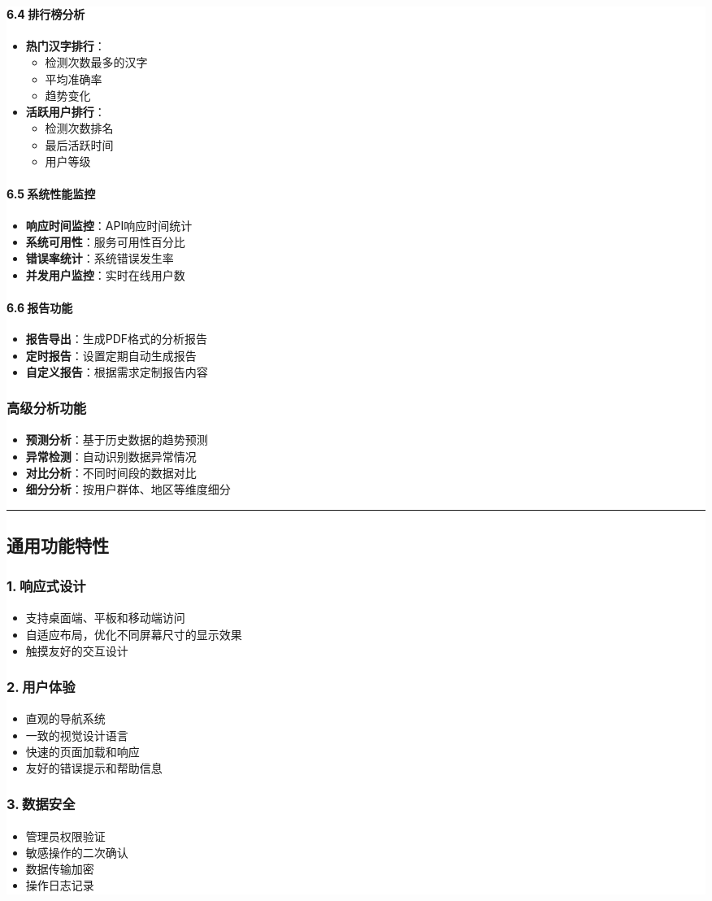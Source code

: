 #### 6.4 排行榜分析

- **热门汉字排行**：
  - 检测次数最多的汉字
  - 平均准确率
  - 趋势变化
- **活跃用户排行**：
  - 检测次数排名
  - 最后活跃时间
  - 用户等级

#### 6.5 系统性能监控

- **响应时间监控**：API响应时间统计
- **系统可用性**：服务可用性百分比
- **错误率统计**：系统错误发生率
- **并发用户监控**：实时在线用户数

#### 6.6 报告功能

- **报告导出**：生成PDF格式的分析报告
- **定时报告**：设置定期自动生成报告
- **自定义报告**：根据需求定制报告内容

### 高级分析功能

- **预测分析**：基于历史数据的趋势预测
- **异常检测**：自动识别数据异常情况
- **对比分析**：不同时间段的数据对比
- **细分分析**：按用户群体、地区等维度细分

---

## 通用功能特性

### 1. 响应式设计

- 支持桌面端、平板和移动端访问
- 自适应布局，优化不同屏幕尺寸的显示效果
- 触摸友好的交互设计

### 2. 用户体验

- 直观的导航系统
- 一致的视觉设计语言
- 快速的页面加载和响应
- 友好的错误提示和帮助信息

### 3. 数据安全

- 管理员权限验证
- 敏感操作的二次确认
- 数据传输加密
- 操作日志记录

